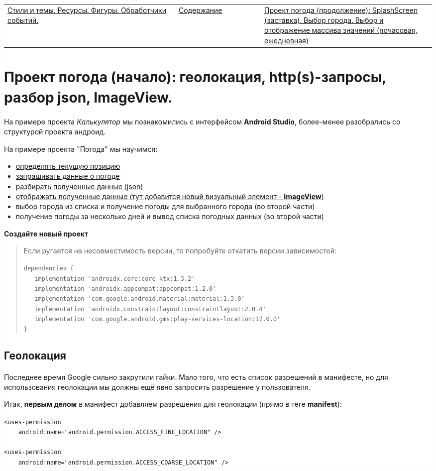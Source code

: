 <table style="width: 100%;"><tr><td style="width: 40%;">
<a href="../articles/themes.md">Стили и темы. Ресурсы. Фигуры. Обработчики событий.
</a></td><td style="width: 20%;">
<a href="../readme.md">Содержание
</a></td><td style="width: 40%;">
<a href="../articles/weather2.md">Проект погода (продолжение): SplashScreen (заставка). Выбор города. Выбор и отображение массива значений (почасовая, ежедневная)
</a></td><tr></table>

# Проект погода (начало): геолокация, http(s)-запросы, разбор json, ImageView.

На примере проекта *Калькулятор* мы познакомились с интерфейсом **Android Studio**, более-менее разобрались со структурой проекта андроид.

На примере проекта "Погода" мы научимся:

* [определять текущую позицию](#геолокация)
* [запрашивать данные о погоде](#получение-информации-о-погоде)
* [разбирать полученные данные (json)](#разбор-json)
* [отображать полученные данные (тут добавится новый визуальный элемент - **ImageView**)](#отображение-иконки)
* выбор города из списка и получение погоды для выбранного города (во второй части)
* получение погоды за несколько дней и вывод списка погодных данных (во второй части)

**Создайте новый проект**

>Если ругается на несовместимость версии, то попробуйте откатить версии зависимостей:
>
>```
>dependencies {
>    implementation 'androidx.core:core-ktx:1.3.2'
>    implementation 'androidx.appcompat:appcompat:1.2.0'
>    implementation 'com.google.android.material:material:1.3.0'
>    implementation 'androidx.constraintlayout:constraintlayout:2.0.4'
>    implementation 'com.google.android.gms:play-services-location:17.0.0'
>}
>```

## Геолокация

Последнее время Google сильно закрутили гайки. Мало того, что есть список разрешений в манифесте, но для использования геолокации мы должны ещё явно запросить разрешение у пользователя.

Итак, **первым делом** в манифест добавляем разрешения для геолокации (прямо в теге **manifest**):

```
<uses-permission 
    android:name="android.permission.ACCESS_FINE_LOCATION" />

<uses-permission 
    android:name="android.permission.ACCESS_COARSE_LOCATION" />
```
